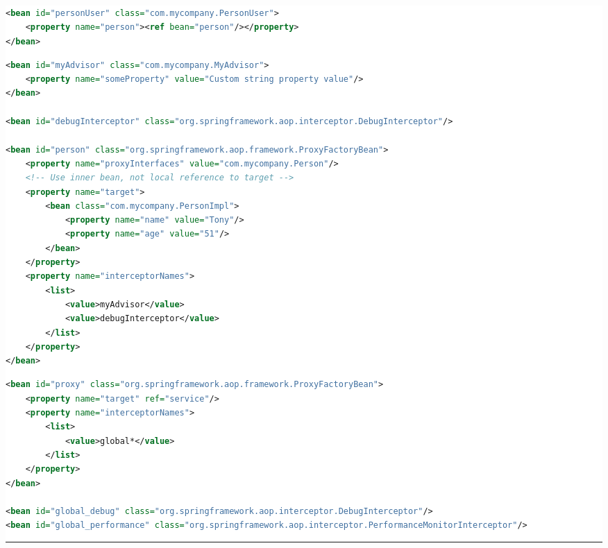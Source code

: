 

```xml
<bean id="personUser" class="com.mycompany.PersonUser">
    <property name="person"><ref bean="person"/></property>
</bean>
```





```xml
<bean id="myAdvisor" class="com.mycompany.MyAdvisor">
    <property name="someProperty" value="Custom string property value"/>
</bean>

<bean id="debugInterceptor" class="org.springframework.aop.interceptor.DebugInterceptor"/>

<bean id="person" class="org.springframework.aop.framework.ProxyFactoryBean">
    <property name="proxyInterfaces" value="com.mycompany.Person"/>
    <!-- Use inner bean, not local reference to target -->
    <property name="target">
        <bean class="com.mycompany.PersonImpl">
            <property name="name" value="Tony"/>
            <property name="age" value="51"/>
        </bean>
    </property>
    <property name="interceptorNames">
        <list>
            <value>myAdvisor</value>
            <value>debugInterceptor</value>
        </list>
    </property>
</bean>
```



```xml
<bean id="proxy" class="org.springframework.aop.framework.ProxyFactoryBean">
    <property name="target" ref="service"/>
    <property name="interceptorNames">
        <list>
            <value>global*</value>
        </list>
    </property>
</bean>

<bean id="global_debug" class="org.springframework.aop.interceptor.DebugInterceptor"/>
<bean id="global_performance" class="org.springframework.aop.interceptor.PerformanceMonitorInterceptor"/>
```



---
